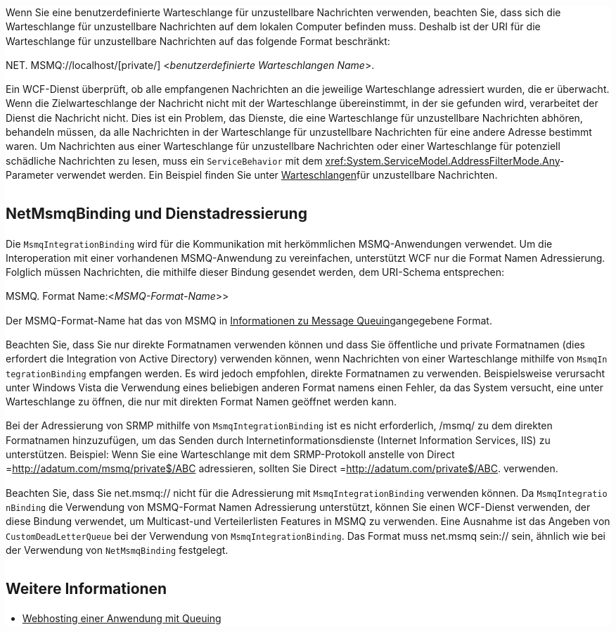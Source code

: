  Wenn Sie eine benutzerdefinierte Warteschlange für unzustellbare Nachrichten verwenden, beachten Sie, dass sich die Warteschlange für unzustellbare Nachrichten auf dem lokalen Computer befinden muss. Deshalb ist der URI für die Warteschlange für unzustellbare Nachrichten auf das folgende Format beschränkt:  
  
 NET. MSMQ://localhost/[private/] \<*benutzerdefinierte Warteschlangen Name*>.  
  
 Ein WCF-Dienst überprüft, ob alle empfangenen Nachrichten an die jeweilige Warteschlange adressiert wurden, die er überwacht. Wenn die Zielwarteschlange der Nachricht nicht mit der Warteschlange übereinstimmt, in der sie gefunden wird, verarbeitet der Dienst die Nachricht nicht. Dies ist ein Problem, das Dienste, die eine Warteschlange für unzustellbare Nachrichten abhören, behandeln müssen, da alle Nachrichten in der Warteschlange für unzustellbare Nachrichten für eine andere Adresse bestimmt waren. Um Nachrichten aus einer Warteschlange für unzustellbare Nachrichten oder einer Warteschlange für potenziell schädliche Nachrichten zu lesen, muss ein `ServiceBehavior` mit dem <xref:System.ServiceModel.AddressFilterMode.Any>-Parameter verwendet werden. Ein Beispiel finden Sie unter [Warteschlangen](../../../../docs/framework/wcf/samples/dead-letter-queues.md)für unzustellbare Nachrichten.  
  
## <a name="msmqintegrationbinding-and-service-addressing"></a>NetMsmqBinding und Dienstadressierung  
 Die `MsmqIntegrationBinding` wird für die Kommunikation mit herkömmlichen MSMQ-Anwendungen verwendet. Um die Interoperation mit einer vorhandenen MSMQ-Anwendung zu vereinfachen, unterstützt WCF nur die Format Namen Adressierung. Folglich müssen Nachrichten, die mithilfe dieser Bindung gesendet werden, dem URI-Schema entsprechen:  
  
 MSMQ. Format Name:\<*MSMQ-Format-Name*>>  
  
 Der MSMQ-Format-Name hat das von MSMQ in [Informationen zu Message Queuing](https://docs.microsoft.com/previous-versions/windows/desktop/legacy/ms706032(v=vs.85))angegebene Format.  
  
 Beachten Sie, dass Sie nur direkte Formatnamen verwenden können und dass Sie öffentliche und private Formatnamen (dies erfordert die Integration von Active Directory) verwenden können, wenn Nachrichten von einer Warteschlange mithilfe von `MsmqIntegrationBinding` empfangen werden. Es wird jedoch empfohlen, direkte Formatnamen zu verwenden. Beispielsweise verursacht unter Windows Vista die Verwendung eines beliebigen anderen Format namens einen Fehler, da das System versucht, eine unter Warteschlange zu öffnen, die nur mit direkten Format Namen geöffnet werden kann.  
  
 Bei der Adressierung von SRMP mithilfe von `MsmqIntegrationBinding` ist es nicht erforderlich, /msmq/ zu dem direkten Formatnamen hinzuzufügen, um das Senden durch Internetinformationsdienste (Internet Information Services, IIS) zu unterstützen. Beispiel: Wenn Sie eine Warteschlange mit dem SRMP-Protokoll anstelle von Direct =http://adatum.com/msmq/private$/ABC adressieren, sollten Sie Direct =http://adatum.com/private$/ABC. verwenden.  
  
 Beachten Sie, dass Sie net.msmq:// nicht für die Adressierung mit `MsmqIntegrationBinding` verwenden können. Da `MsmqIntegrationBinding` die Verwendung von MSMQ-Format Namen Adressierung unterstützt, können Sie einen WCF-Dienst verwenden, der diese Bindung verwendet, um Multicast-und Verteilerlisten Features in MSMQ zu verwenden. Eine Ausnahme ist das Angeben von `CustomDeadLetterQueue` bei der Verwendung von `MsmqIntegrationBinding`. Das Format muss net.msmq sein:// sein, ähnlich wie bei der Verwendung von `NetMsmqBinding` festgelegt.  
  
## <a name="see-also"></a>Weitere Informationen

- [Webhosting einer Anwendung mit Queuing](../../../../docs/framework/wcf/feature-details/web-hosting-a-queued-application.md)
